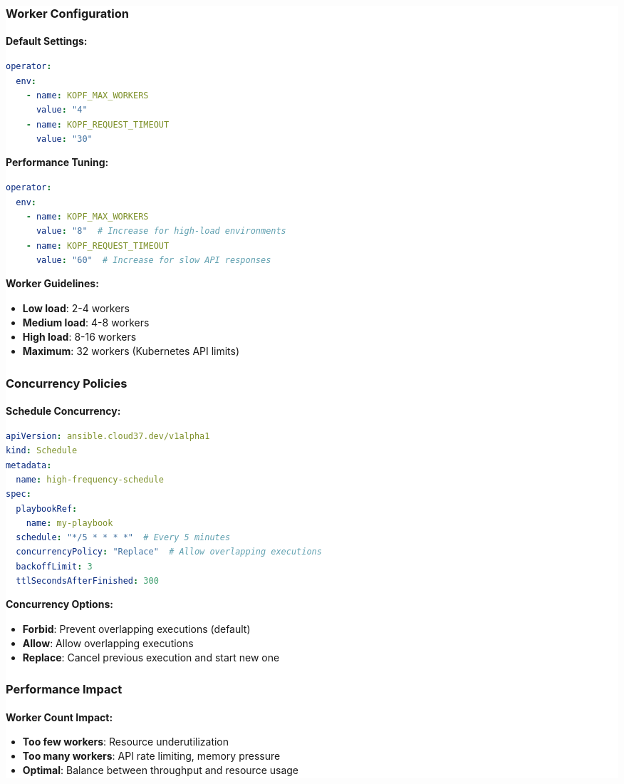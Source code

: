 ### Worker Configuration

**Default Settings:**
```yaml
operator:
  env:
    - name: KOPF_MAX_WORKERS
      value: "4"
    - name: KOPF_REQUEST_TIMEOUT
      value: "30"
```

**Performance Tuning:**
```yaml
operator:
  env:
    - name: KOPF_MAX_WORKERS
      value: "8"  # Increase for high-load environments
    - name: KOPF_REQUEST_TIMEOUT
      value: "60"  # Increase for slow API responses
```

**Worker Guidelines:**
- **Low load**: 2-4 workers
- **Medium load**: 4-8 workers
- **High load**: 8-16 workers
- **Maximum**: 32 workers (Kubernetes API limits)

### Concurrency Policies

**Schedule Concurrency:**
```yaml
apiVersion: ansible.cloud37.dev/v1alpha1
kind: Schedule
metadata:
  name: high-frequency-schedule
spec:
  playbookRef:
    name: my-playbook
  schedule: "*/5 * * * *"  # Every 5 minutes
  concurrencyPolicy: "Replace"  # Allow overlapping executions
  backoffLimit: 3
  ttlSecondsAfterFinished: 300
```

**Concurrency Options:**
- **Forbid**: Prevent overlapping executions (default)
- **Allow**: Allow overlapping executions
- **Replace**: Cancel previous execution and start new one

### Performance Impact

**Worker Count Impact:**
- **Too few workers**: Resource underutilization
- **Too many workers**: API rate limiting, memory pressure
- **Optimal**: Balance between throughput and resource usage
